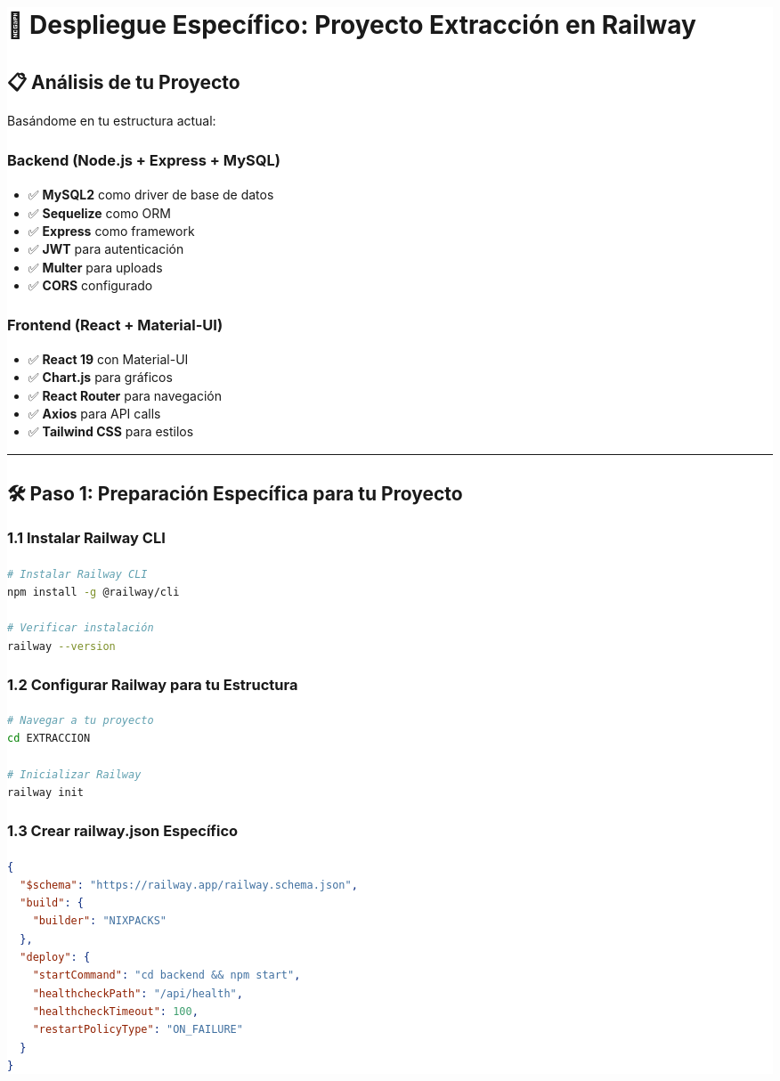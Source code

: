 # 🚂 Despliegue Específico: Proyecto Extracción en Railway

## 📋 Análisis de tu Proyecto

Basándome en tu estructura actual:

### Backend (Node.js + Express + MySQL)
- ✅ **MySQL2** como driver de base de datos
- ✅ **Sequelize** como ORM
- ✅ **Express** como framework
- ✅ **JWT** para autenticación
- ✅ **Multer** para uploads
- ✅ **CORS** configurado

### Frontend (React + Material-UI)
- ✅ **React 19** con Material-UI
- ✅ **Chart.js** para gráficos
- ✅ **React Router** para navegación
- ✅ **Axios** para API calls
- ✅ **Tailwind CSS** para estilos

---

## 🛠️ Paso 1: Preparación Específica para tu Proyecto

### 1.1 Instalar Railway CLI
```bash
# Instalar Railway CLI
npm install -g @railway/cli

# Verificar instalación
railway --version
```

### 1.2 Configurar Railway para tu Estructura
```bash
# Navegar a tu proyecto
cd EXTRACCION

# Inicializar Railway
railway init
```

### 1.3 Crear railway.json Específico
```json
{
  "$schema": "https://railway.app/railway.schema.json",
  "build": {
    "builder": "NIXPACKS"
  },
  "deploy": {
    "startCommand": "cd backend && npm start",
    "healthcheckPath": "/api/health",
    "healthcheckTimeout": 100,
    "restartPolicyType": "ON_FAILURE"
  }
}
```
